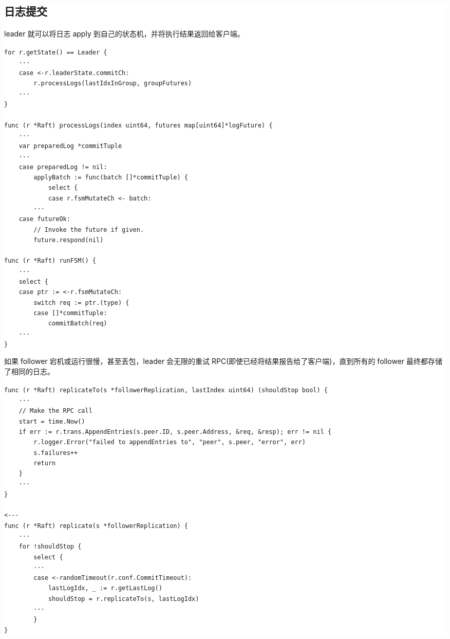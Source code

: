 ## 日志提交

leader 就可以将日志 apply 到自己的状态机，并将执行结果返回给客户端。
```
for r.getState() == Leader {
    ···
    case <-r.leaderState.commitCh:
        r.processLogs(lastIdxInGroup, groupFutures)
    ···
}

func (r *Raft) processLogs(index uint64, futures map[uint64]*logFuture) {
    ···
    var preparedLog *commitTuple
    ···
    case preparedLog != nil:
        applyBatch := func(batch []*commitTuple) {
            select {
            case r.fsmMutateCh <- batch:
        ···
    case futureOk:
        // Invoke the future if given.
        future.respond(nil)

func (r *Raft) runFSM() {
    ···
    select {
    case ptr := <-r.fsmMutateCh:
        switch req := ptr.(type) {
        case []*commitTuple:
            commitBatch(req)
    ···
}

```

如果 follower 宕机或运行很慢，甚至丢包，leader 会无限的重试 RPC(即使已经将结果报告给了客户端)，直到所有的 follower 最终都存储了相同的日志。
```
func (r *Raft) replicateTo(s *followerReplication, lastIndex uint64) (shouldStop bool) {
    ···
    // Make the RPC call
	start = time.Now()
	if err := r.trans.AppendEntries(s.peer.ID, s.peer.Address, &req, &resp); err != nil {
		r.logger.Error("failed to appendEntries to", "peer", s.peer, "error", err)
		s.failures++
		return
	}
    ···
}

<---
func (r *Raft) replicate(s *followerReplication) {
    ···
	for !shouldStop {
		select {
        ···
		case <-randomTimeout(r.conf.CommitTimeout):
			lastLogIdx, _ := r.getLastLog()
			shouldStop = r.replicateTo(s, lastLogIdx)
        ···
		}
}
```
